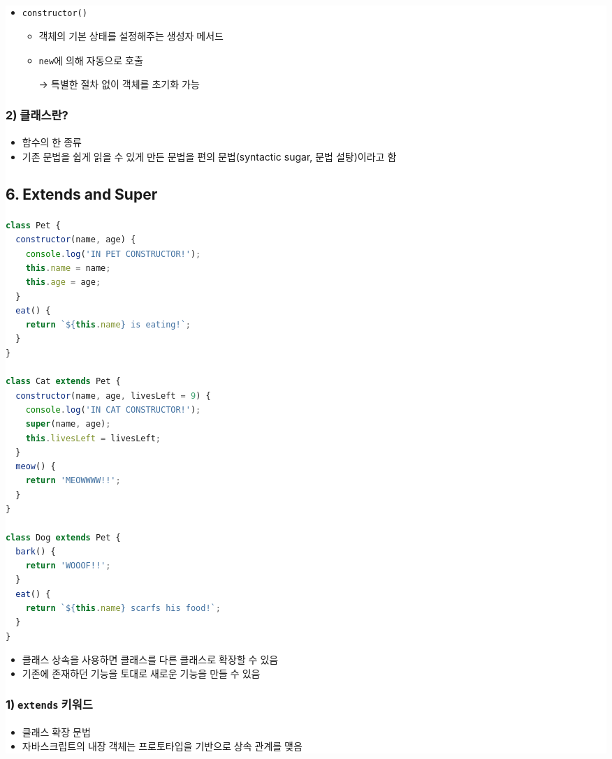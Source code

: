 - `constructor()`

  - 객체의 기본 상태를 설정해주는 생성자 메서드
  - `new`에 의해 자동으로 호출

    → 특별한 절차 없이 객체를 초기화 가능

### 2) 클래스란?

- 함수의 한 종류
- 기존 문법을 쉽게 읽을 수 있게 만든 문법을 편의 문법(syntactic sugar, 문법 설탕)이라고 함

## 6. Extends and Super

```jsx
class Pet {
  constructor(name, age) {
    console.log('IN PET CONSTRUCTOR!');
    this.name = name;
    this.age = age;
  }
  eat() {
    return `${this.name} is eating!`;
  }
}

class Cat extends Pet {
  constructor(name, age, livesLeft = 9) {
    console.log('IN CAT CONSTRUCTOR!');
    super(name, age);
    this.livesLeft = livesLeft;
  }
  meow() {
    return 'MEOWWWW!!';
  }
}

class Dog extends Pet {
  bark() {
    return 'WOOOF!!';
  }
  eat() {
    return `${this.name} scarfs his food!`;
  }
}
```

- 클래스 상속을 사용하면 클래스를 다른 클래스로 확장할 수 있음
- 기존에 존재하던 기능을 토대로 새로운 기능을 만들 수 있음

### 1) `extends` 키워드

- 클래스 확장 문법
- 자바스크립트의 내장 객체는 프로토타입을 기반으로 상속 관계를 맺음

